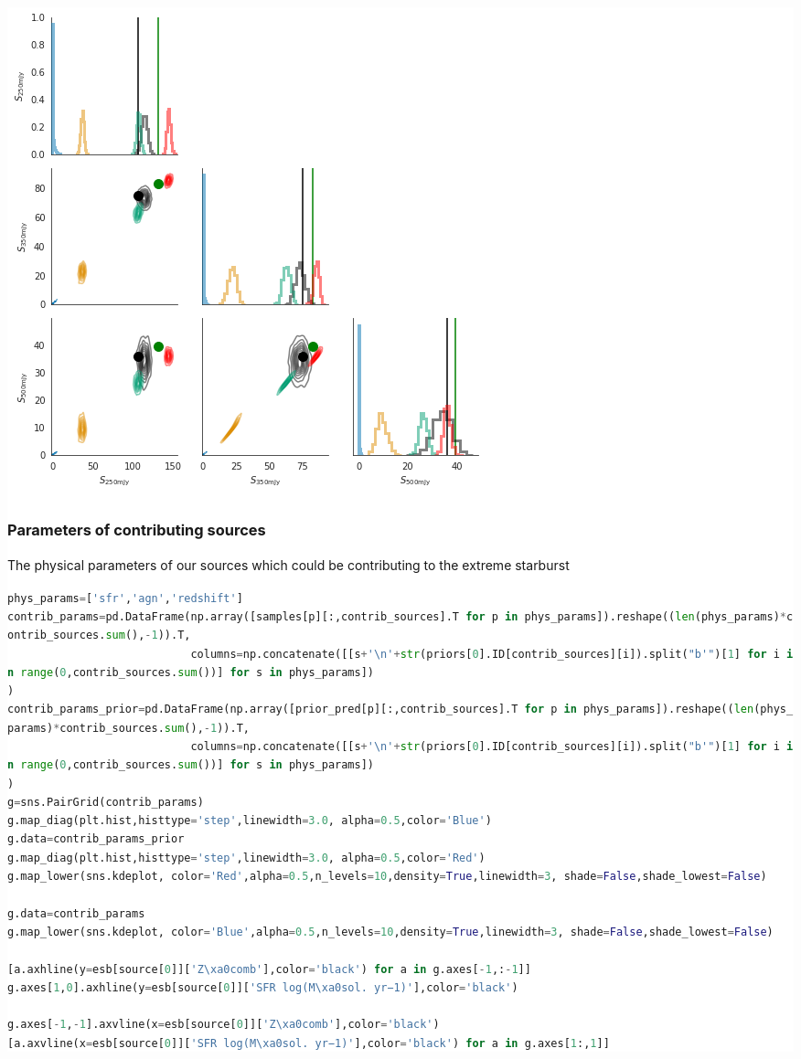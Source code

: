 
![png](XID%2BCIGALE-ESB_fit_1_files/XID%2BCIGALE-ESB_fit_1_41_0.png)


### Parameters of contributing sources
The physical parameters of our sources which could be contributing to the extreme starburst


```python
phys_params=['sfr','agn','redshift']
contrib_params=pd.DataFrame(np.array([samples[p][:,contrib_sources].T for p in phys_params]).reshape((len(phys_params)*contrib_sources.sum(),-1)).T,
                            columns=np.concatenate([[s+'\n'+str(priors[0].ID[contrib_sources][i]).split("b'")[1] for i in range(0,contrib_sources.sum())] for s in phys_params])
)
contrib_params_prior=pd.DataFrame(np.array([prior_pred[p][:,contrib_sources].T for p in phys_params]).reshape((len(phys_params)*contrib_sources.sum(),-1)).T,
                            columns=np.concatenate([[s+'\n'+str(priors[0].ID[contrib_sources][i]).split("b'")[1] for i in range(0,contrib_sources.sum())] for s in phys_params])
)
g=sns.PairGrid(contrib_params)
g.map_diag(plt.hist,histtype='step',linewidth=3.0, alpha=0.5,color='Blue')
g.data=contrib_params_prior
g.map_diag(plt.hist,histtype='step',linewidth=3.0, alpha=0.5,color='Red')
g.map_lower(sns.kdeplot, color='Red',alpha=0.5,n_levels=10,density=True,linewidth=3, shade=False,shade_lowest=False)

g.data=contrib_params
g.map_lower(sns.kdeplot, color='Blue',alpha=0.5,n_levels=10,density=True,linewidth=3, shade=False,shade_lowest=False)

[a.axhline(y=esb[source[0]]['Z\xa0comb'],color='black') for a in g.axes[-1,:-1]]
g.axes[1,0].axhline(y=esb[source[0]]['SFR log(M\xa0sol. yr−1)'],color='black') 

g.axes[-1,-1].axvline(x=esb[source[0]]['Z\xa0comb'],color='black')
[a.axvline(x=esb[source[0]]['SFR log(M\xa0sol. yr−1)'],color='black') for a in g.axes[1:,1]]


```